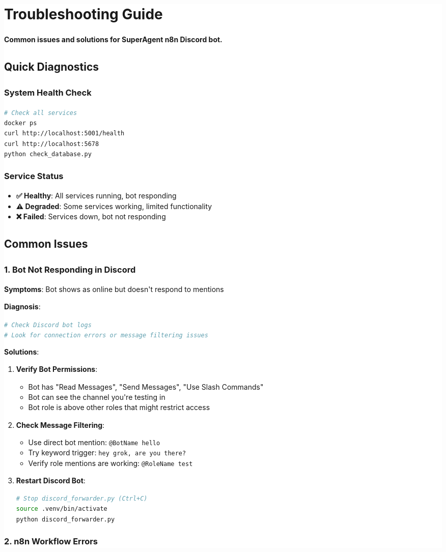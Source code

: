 # Troubleshooting Guide

**Common issues and solutions for SuperAgent n8n Discord bot.**

## Quick Diagnostics

### System Health Check
```bash
# Check all services
docker ps
curl http://localhost:5001/health
curl http://localhost:5678
python check_database.py
```

### Service Status
- **✅ Healthy**: All services running, bot responding
- **⚠️ Degraded**: Some services working, limited functionality  
- **❌ Failed**: Services down, bot not responding

## Common Issues

### 1. Bot Not Responding in Discord

**Symptoms**: Bot shows as online but doesn't respond to mentions

**Diagnosis**:
```bash
# Check Discord bot logs
# Look for connection errors or message filtering issues
```

**Solutions**:

1. **Verify Bot Permissions**:
   - Bot has "Read Messages", "Send Messages", "Use Slash Commands"
   - Bot can see the channel you're testing in
   - Bot role is above other roles that might restrict access

2. **Check Message Filtering**:
   - Use direct bot mention: `@BotName hello`
   - Try keyword trigger: `hey grok, are you there?`
   - Verify role mentions are working: `@RoleName test`

3. **Restart Discord Bot**:
   ```bash
   # Stop discord_forwarder.py (Ctrl+C)
   source .venv/bin/activate
   python discord_forwarder.py
   ```

### 2. n8n Workflow Errors
